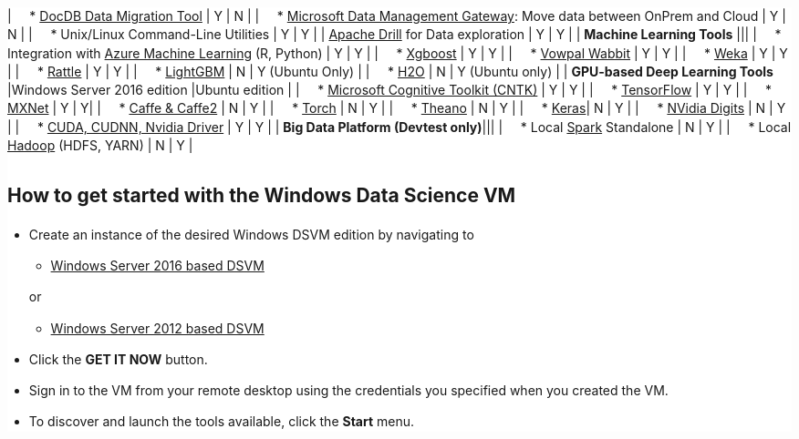 | &nbsp;&nbsp;&nbsp;&nbsp;* [DocDB Data Migration Tool](https://docs.microsoft.com/azure/documentdb/documentdb-import-data) | Y | N |
| &nbsp;&nbsp;&nbsp;&nbsp;* [Microsoft Data Management Gateway](https://msdn.microsoft.com/library/dn879362.aspx): Move data between OnPrem and Cloud | Y | N |
| &nbsp;&nbsp;&nbsp;&nbsp;* Unix/Linux Command-Line Utilities | Y | Y |
| [Apache Drill](http://drill.apache.org) for Data exploration | Y | Y |
| **Machine Learning Tools** |||
| &nbsp;&nbsp;&nbsp;&nbsp;* Integration with [Azure Machine Learning](https://azure.microsoft.com/services/machine-learning/) (R, Python) | Y | Y |
| &nbsp;&nbsp;&nbsp;&nbsp;* [Xgboost](https://github.com/dmlc/xgboost) | Y | Y |
| &nbsp;&nbsp;&nbsp;&nbsp;* [Vowpal Wabbit](https://github.com/JohnLangford/vowpal_wabbit) | Y | Y |
| &nbsp;&nbsp;&nbsp;&nbsp;* [Weka](http://www.cs.waikato.ac.nz/ml/weka/) | Y | Y |
| &nbsp;&nbsp;&nbsp;&nbsp;* [Rattle](http://rattle.togaware.com/) | Y | Y |
| &nbsp;&nbsp;&nbsp;&nbsp;* [LightGBM](https://github.com/Microsoft/LightGBM) | N | Y (Ubuntu Only) |
| &nbsp;&nbsp;&nbsp;&nbsp;* [H2O](https://www.h2o.ai/h2o/) | N | Y (Ubuntu only) |
| **GPU-based Deep Learning Tools** |Windows Server 2016 edition  |Ubuntu edition |
| &nbsp;&nbsp;&nbsp;&nbsp;* [Microsoft Cognitive Toolkit (CNTK)](http://cntk.ai) | Y | Y |
| &nbsp;&nbsp;&nbsp;&nbsp;* [TensorFlow](https://www.tensorflow.org/) | Y | Y |
| &nbsp;&nbsp;&nbsp;&nbsp;* [MXNet](http://mxnet.io/) | Y | Y|
| &nbsp;&nbsp;&nbsp;&nbsp;* [Caffe & Caffe2](https://github.com/caffe2/caffe2) | N | Y |
| &nbsp;&nbsp;&nbsp;&nbsp;* [Torch](http://torch.ch/) | N | Y |
| &nbsp;&nbsp;&nbsp;&nbsp;* [Theano](https://github.com/Theano/Theano) | N | Y |
| &nbsp;&nbsp;&nbsp;&nbsp;* [Keras](https://keras.io/)| N | Y |
| &nbsp;&nbsp;&nbsp;&nbsp;* [NVidia Digits](https://github.com/NVIDIA/DIGITS) | N | Y |
| &nbsp;&nbsp;&nbsp;&nbsp;* [CUDA, CUDNN, Nvidia Driver](https://developer.nvidia.com/cuda-toolkit) | Y | Y |
| **Big Data Platform (Devtest only)**|||
| &nbsp;&nbsp;&nbsp;&nbsp;* Local [Spark](http://spark.apache.org/) Standalone | N | Y |
| &nbsp;&nbsp;&nbsp;&nbsp;* Local [Hadoop](http://hadoop.apache.org/) (HDFS, YARN) | N | Y |



## How to get started with the Windows Data Science VM
* Create an instance of the desired Windows DSVM edition by navigating to
  * [Windows Server 2016 based DSVM](https://azuremarketplace.microsoft.com/en-us/marketplace/apps/microsoft-ads.windows-data-science-vm)
  
  or 
  * [Windows Server 2012 based DSVM](https://azure.microsoft.com/marketplace/partners/microsoft-ads/standard-data-science-vm/) 
* Click the **GET IT NOW** button.
* Sign in to the VM from your remote desktop using the credentials you specified when you created the VM.
* To discover and launch the tools available, click the **Start** menu.
